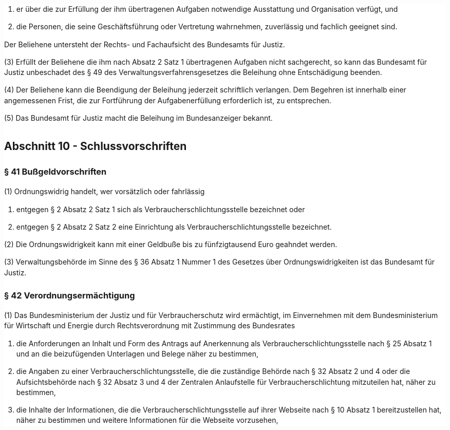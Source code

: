 1.  er über die zur Erfüllung der ihm übertragenen Aufgaben notwendige Ausstattung und Organisation verfügt, und


2.  die Personen, die seine Geschäftsführung oder Vertretung wahrnehmen, zuverlässig und fachlich geeignet sind.



Der Beliehene untersteht der Rechts- und Fachaufsicht des Bundesamts für Justiz.

(3) Erfüllt der Beliehene die ihm nach Absatz 2 Satz 1 übertragenen Aufgaben nicht sachgerecht, so kann das Bundesamt für Justiz unbeschadet des § 49 des Verwaltungsverfahrensgesetzes die Beleihung ohne Entschädigung beenden.

(4) Der Beliehene kann die Beendigung der Beleihung jederzeit schriftlich verlangen. Dem Begehren ist innerhalb einer angemessenen Frist, die zur Fortführung der Aufgabenerfüllung erforderlich ist, zu entsprechen.

(5) Das Bundesamt für Justiz macht die Beleihung im Bundesanzeiger bekannt.


## Abschnitt 10 - Schlussvorschriften


### § 41 Bußgeldvorschriften

(1) Ordnungswidrig handelt, wer vorsätzlich oder fahrlässig

1.  entgegen § 2 Absatz 2 Satz 1 sich als Verbraucherschlichtungsstelle bezeichnet oder


2.  entgegen § 2 Absatz 2 Satz 2 eine Einrichtung als Verbraucherschlichtungsstelle bezeichnet.




(2) Die Ordnungswidrigkeit kann mit einer Geldbuße bis zu fünfzigtausend Euro geahndet werden.

(3) Verwaltungsbehörde im Sinne des § 36 Absatz 1 Nummer 1 des Gesetzes über Ordnungswidrigkeiten ist das Bundesamt für Justiz.


### § 42 Verordnungsermächtigung

(1) Das Bundesministerium der Justiz und für Verbraucherschutz wird ermächtigt, im Einvernehmen mit dem Bundesministerium für Wirtschaft und Energie durch Rechtsverordnung mit Zustimmung des Bundesrates

1.  die Anforderungen an Inhalt und Form des Antrags auf Anerkennung als Verbraucherschlichtungsstelle nach § 25 Absatz 1 und an die beizufügenden Unterlagen und Belege näher zu bestimmen,


2.  die Angaben zu einer Verbraucherschlichtungsstelle, die die zuständige Behörde nach § 32 Absatz 2 und 4 oder die Aufsichtsbehörde nach § 32 Absatz 3 und 4 der Zentralen Anlaufstelle für Verbraucherschlichtung mitzuteilen hat, näher zu bestimmen,


3.  die Inhalte der Informationen, die die Verbraucherschlichtungsstelle auf ihrer Webseite nach § 10 Absatz 1 bereitzustellen hat, näher zu bestimmen und weitere Informationen für die Webseite vorzusehen,
